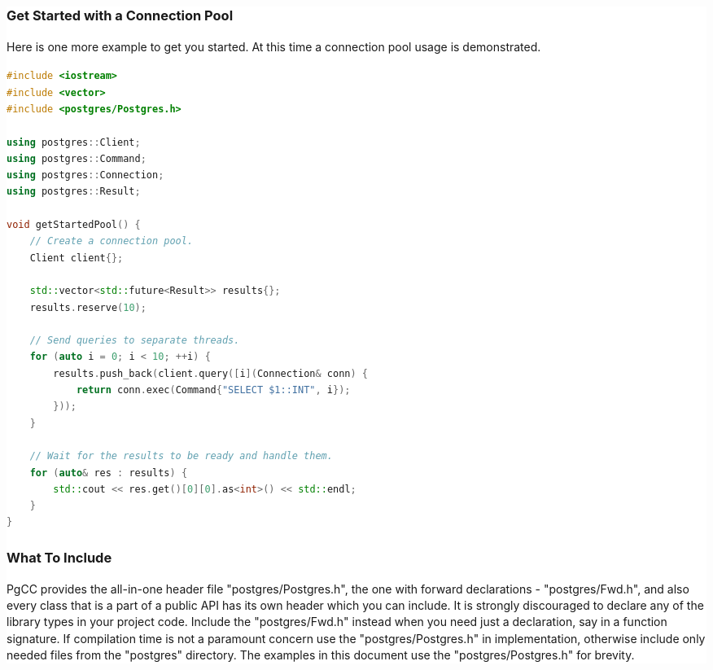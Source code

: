 
<a name="get-started-with-a-connection-pool"/>

### Get Started with a Connection Pool

Here is one more example to get you started.
At this time a connection pool usage is demonstrated.
```cpp
#include <iostream>
#include <vector>
#include <postgres/Postgres.h>

using postgres::Client;
using postgres::Command;
using postgres::Connection;
using postgres::Result;

void getStartedPool() {
    // Create a connection pool.
    Client client{};

    std::vector<std::future<Result>> results{};
    results.reserve(10);

    // Send queries to separate threads.
    for (auto i = 0; i < 10; ++i) {
        results.push_back(client.query([i](Connection& conn) {
            return conn.exec(Command{"SELECT $1::INT", i});
        }));
    }

    // Wait for the results to be ready and handle them.
    for (auto& res : results) {
        std::cout << res.get()[0][0].as<int>() << std::endl;
    }
}
```

<a name="what-to-include"/>

### What To Include

PgCC provides the all-in-one header file "postgres/Postgres.h",
the one with forward declarations - "postgres/Fwd.h",
and also every class that is a part of a public API has its own header which you can include.
It is strongly discouraged to declare any of the library types in your project code.
Include the "postgres/Fwd.h" instead when you need just a declaration,
say in a function signature.
If compilation time is not a paramount concern use the "postgres/Postgres.h" in implementation,
otherwise include only needed files from the "postgres" directory.
The examples in this document use the "postgres/Postgres.h" for brevity.

<a name="configuring"/>
